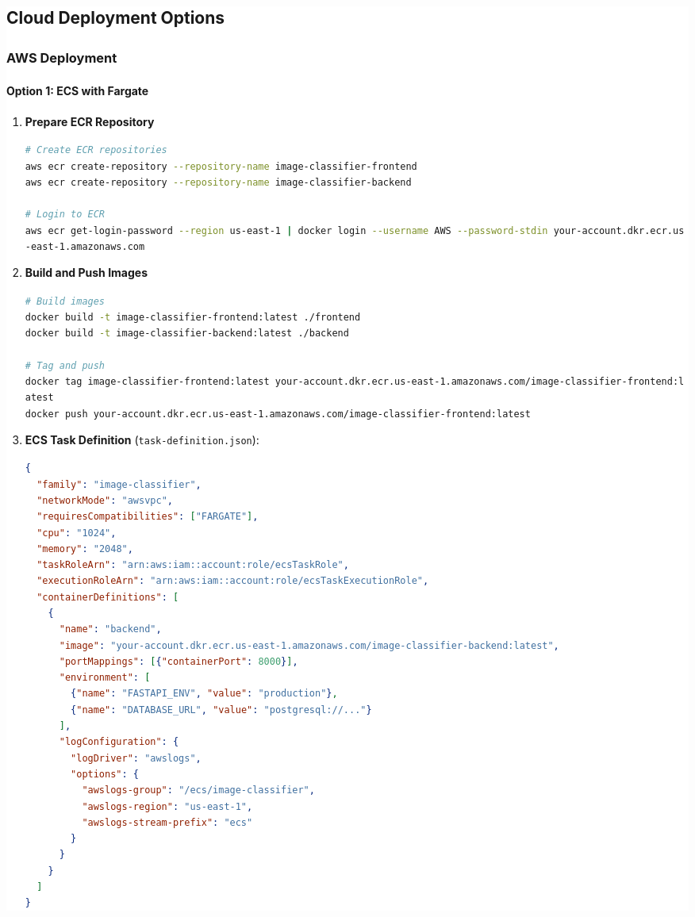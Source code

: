 ## Cloud Deployment Options

### AWS Deployment

#### Option 1: ECS with Fargate

1. **Prepare ECR Repository**
   ```bash
   # Create ECR repositories
   aws ecr create-repository --repository-name image-classifier-frontend
   aws ecr create-repository --repository-name image-classifier-backend
   
   # Login to ECR
   aws ecr get-login-password --region us-east-1 | docker login --username AWS --password-stdin your-account.dkr.ecr.us-east-1.amazonaws.com
   ```

2. **Build and Push Images**
   ```bash
   # Build images
   docker build -t image-classifier-frontend:latest ./frontend
   docker build -t image-classifier-backend:latest ./backend
   
   # Tag and push
   docker tag image-classifier-frontend:latest your-account.dkr.ecr.us-east-1.amazonaws.com/image-classifier-frontend:latest
   docker push your-account.dkr.ecr.us-east-1.amazonaws.com/image-classifier-frontend:latest
   ```

3. **ECS Task Definition** (`task-definition.json`):
   ```json
   {
     "family": "image-classifier",
     "networkMode": "awsvpc",
     "requiresCompatibilities": ["FARGATE"],
     "cpu": "1024",
     "memory": "2048",
     "taskRoleArn": "arn:aws:iam::account:role/ecsTaskRole",
     "executionRoleArn": "arn:aws:iam::account:role/ecsTaskExecutionRole",
     "containerDefinitions": [
       {
         "name": "backend",
         "image": "your-account.dkr.ecr.us-east-1.amazonaws.com/image-classifier-backend:latest",
         "portMappings": [{"containerPort": 8000}],
         "environment": [
           {"name": "FASTAPI_ENV", "value": "production"},
           {"name": "DATABASE_URL", "value": "postgresql://..."}
         ],
         "logConfiguration": {
           "logDriver": "awslogs",
           "options": {
             "awslogs-group": "/ecs/image-classifier",
             "awslogs-region": "us-east-1",
             "awslogs-stream-prefix": "ecs"
           }
         }
       }
     ]
   }
   ```
